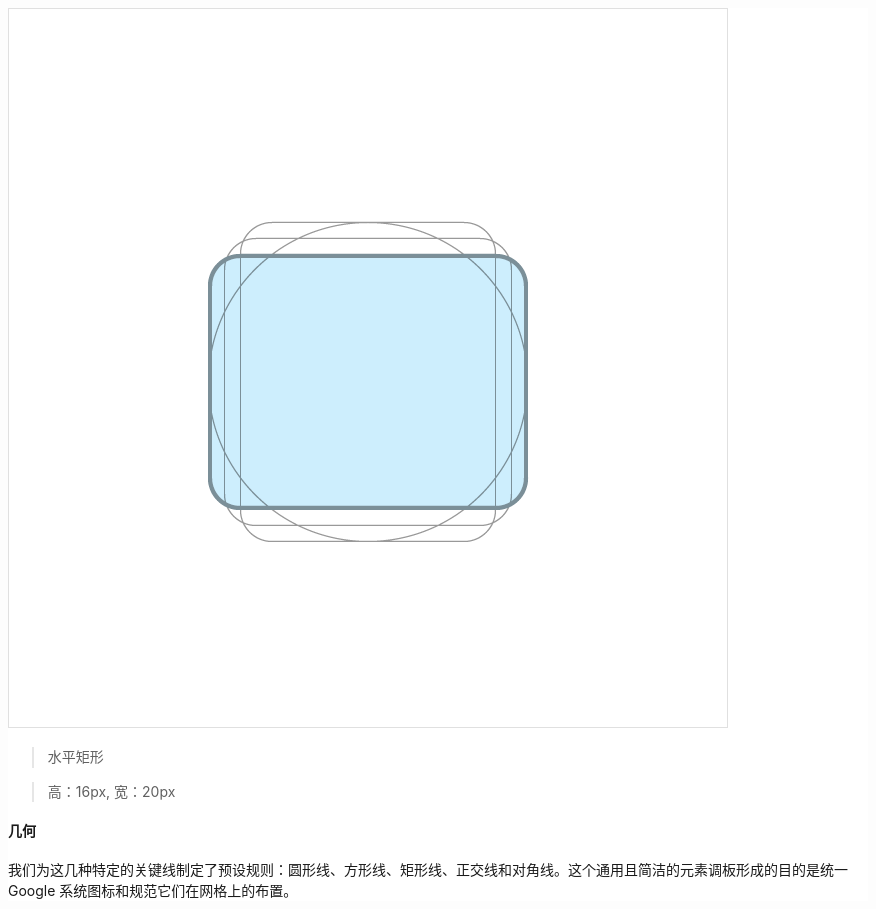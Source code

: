![](images/style_icons_system_grid_shapes_hori_rectangle.png)

> 水平矩形

> 高：16px, 宽：20px

#### 几何

我们为这几种特定的关键线制定了预设规则：圆形线、方形线、矩形线、正交线和对角线。这个通用且简洁的元素调板形成的目的是统一Google 系统图标和规范它们在网格上的布置。


